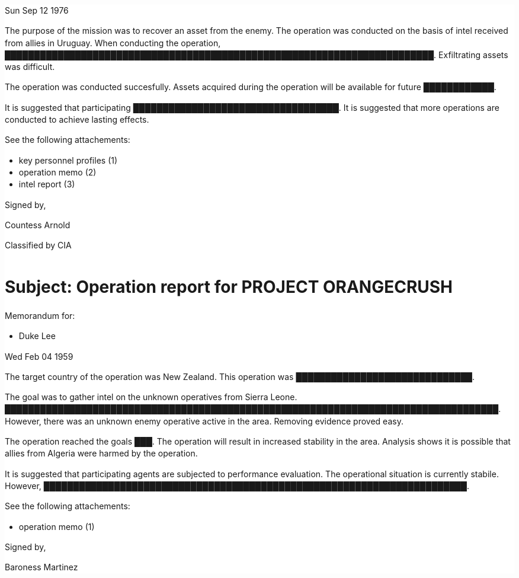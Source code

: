 
Sun Sep 12 1976



The purpose of the mission was to recover an asset from the enemy. The operation was conducted on the basis of intel received from allies in Uruguay. When conducting the operation, █████████████████████████████████████████████████████████████████████████. Exfiltrating assets was difficult.

The operation was conducted succesfully. Assets acquired during the operation will be available for future ████████████.

It is suggested that participating ███████████████████████████████████. It is suggested that more operations are conducted to achieve lasting effects.

See the following attachements:

* key personnel profiles (1)
* operation memo (2)
* intel report (3)


Signed by,

Countess Arnold


Classified by CIA


# Subject: Operation report for PROJECT ORANGECRUSH

Memorandum for:

* Duke Lee


Wed Feb 04 1959

The target country of the operation was New Zealand. This operation was ██████████████████████████████.

The goal was to gather intel on the unknown operatives from Sierra Leone. ████████████████████████████████████████████████████████████████████████████████████. However, there was an unknown enemy operative active in the area. Removing evidence proved easy.

The operation reached the goals ███. The operation will result in increased stability in the area. Analysis shows it is possible that allies from Algeria were harmed by the operation.

It is suggested that participating agents are subjected to performance evaluation. The operational situation is currently stabile. However, ████████████████████████████████████████████████████████████████████████.

See the following attachements:

* operation memo (1)


Signed by,

Baroness Martinez

